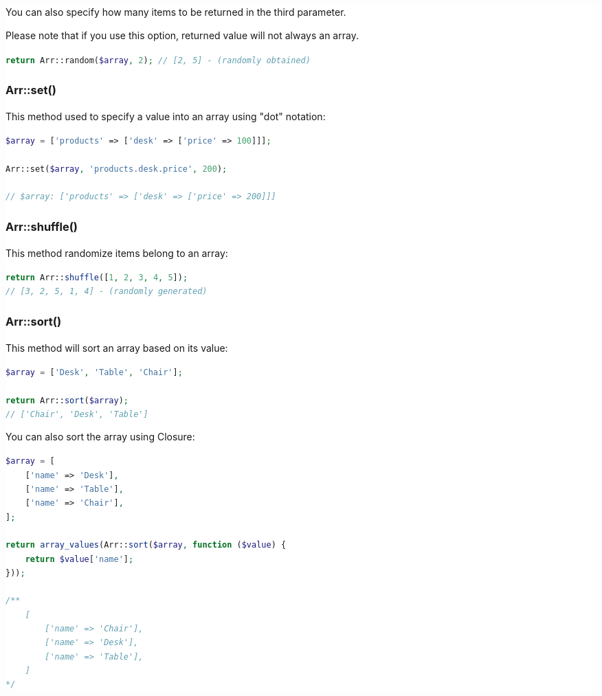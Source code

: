 You can also specify how many items to be returned in the third parameter.

Please note that if you use this option, returned value will not always an array.

```php
return Arr::random($array, 2); // [2, 5] - (randomly obtained)
```

<a id="arrset"></a>

### Arr::set()

This method used to specify a value into an array using "dot" notation:

```php
$array = ['products' => ['desk' => ['price' => 100]]];

Arr::set($array, 'products.desk.price', 200);

// $array: ['products' => ['desk' => ['price' => 200]]]
```

<a id="arrshuffle"></a>

### Arr::shuffle()

This method randomize items belong to an array:

```php
return Arr::shuffle([1, 2, 3, 4, 5]);
// [3, 2, 5, 1, 4] - (randomly generated)
```

<a id="arrsort"></a>

### Arr::sort()

This method will sort an array based on its value:

```php
$array = ['Desk', 'Table', 'Chair'];

return Arr::sort($array);
// ['Chair', 'Desk', 'Table']
```

You can also sort the array using Closure:

```php
$array = [
    ['name' => 'Desk'],
    ['name' => 'Table'],
    ['name' => 'Chair'],
];

return array_values(Arr::sort($array, function ($value) {
    return $value['name'];
}));

/**
    [
        ['name' => 'Chair'],
        ['name' => 'Desk'],
        ['name' => 'Table'],
    ]
*/
```
